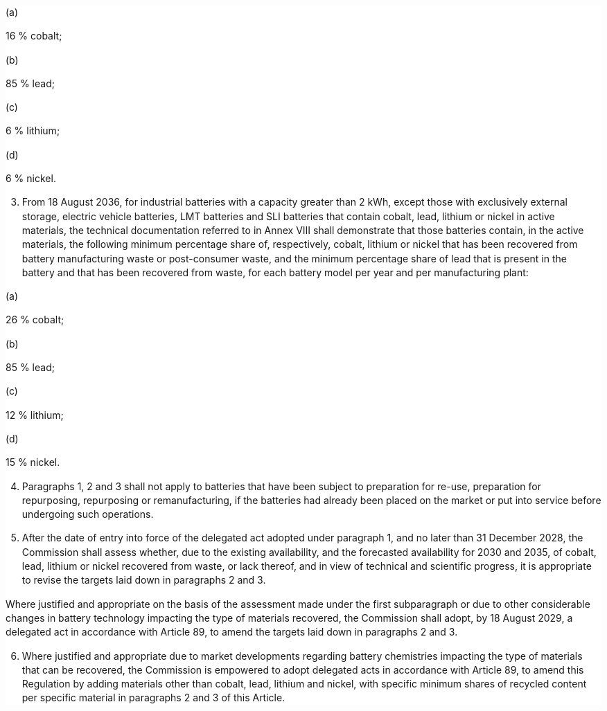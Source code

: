 (a)

16 % cobalt;

(b)

85 % lead;

(c)

6 % lithium;

(d)

6 % nickel.

3.   From 18 August 2036, for industrial batteries with a capacity greater than 2 kWh, except those with exclusively external storage, electric vehicle batteries, LMT batteries and SLI batteries that contain cobalt, lead, lithium or nickel in active materials, the technical documentation referred to in Annex VIII shall demonstrate that those batteries contain, in the active materials, the following minimum percentage share of, respectively, cobalt, lithium or nickel that has been recovered from battery manufacturing waste or post-consumer waste, and the minimum percentage share of lead that is present in the battery and that has been recovered from waste, for each battery model per year and per manufacturing plant:

(a)

26 % cobalt;

(b)

85 % lead;

(c)

12 % lithium;

(d)

15 % nickel.

4.   Paragraphs 1, 2 and 3 shall not apply to batteries that have been subject to preparation for re-use, preparation for repurposing, repurposing or remanufacturing, if the batteries had already been placed on the market or put into service before undergoing such operations.

5.   After the date of entry into force of the delegated act adopted under paragraph 1, and no later than 31 December 2028, the Commission shall assess whether, due to the existing availability, and the forecasted availability for 2030 and 2035, of cobalt, lead, lithium or nickel recovered from waste, or lack thereof, and in view of technical and scientific progress, it is appropriate to revise the targets laid down in paragraphs 2 and 3.

Where justified and appropriate on the basis of the assessment made under the first subparagraph or due to other considerable changes in battery technology impacting the type of materials recovered, the Commission shall adopt, by 18 August 2029, a delegated act in accordance with Article 89, to amend the targets laid down in paragraphs 2 and 3.

6.   Where justified and appropriate due to market developments regarding battery chemistries impacting the type of materials that can be recovered, the Commission is empowered to adopt delegated acts in accordance with Article 89, to amend this Regulation by adding materials other than cobalt, lead, lithium and nickel, with specific minimum shares of recycled content per specific material in paragraphs 2 and 3 of this Article.
